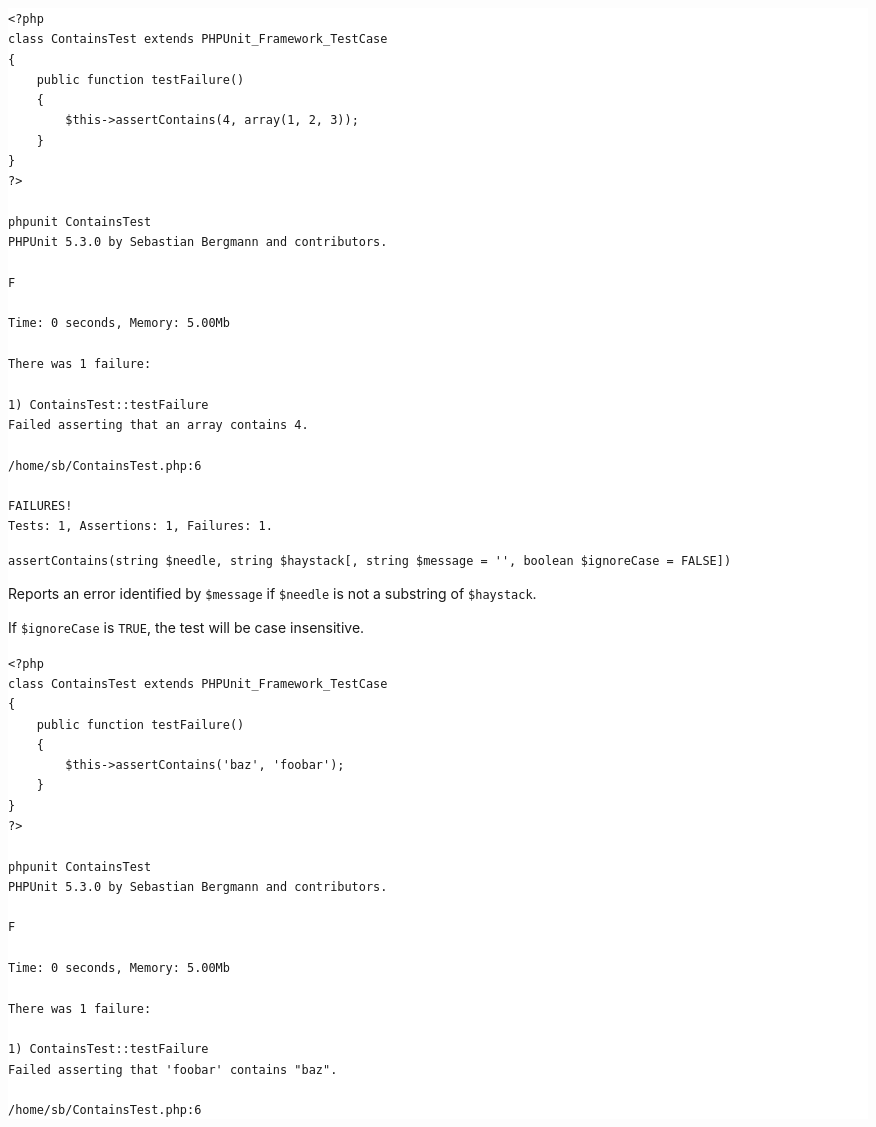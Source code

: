     <?php
    class ContainsTest extends PHPUnit_Framework_TestCase
    {
        public function testFailure()
        {
            $this->assertContains(4, array(1, 2, 3));
        }
    }
    ?>

    phpunit ContainsTest
    PHPUnit 5.3.0 by Sebastian Bergmann and contributors.

    F

    Time: 0 seconds, Memory: 5.00Mb

    There was 1 failure:

    1) ContainsTest::testFailure
    Failed asserting that an array contains 4.

    /home/sb/ContainsTest.php:6

    FAILURES!
    Tests: 1, Assertions: 1, Failures: 1.

`assertContains(string $needle, string $haystack[, string $message = '', boolean $ignoreCase = FALSE])`

Reports an error identified by `$message` if `$needle` is not a
substring of `$haystack`.

If `$ignoreCase` is `TRUE`, the test will be case insensitive.

    <?php
    class ContainsTest extends PHPUnit_Framework_TestCase
    {
        public function testFailure()
        {
            $this->assertContains('baz', 'foobar');
        }
    }
    ?>

    phpunit ContainsTest
    PHPUnit 5.3.0 by Sebastian Bergmann and contributors.

    F

    Time: 0 seconds, Memory: 5.00Mb

    There was 1 failure:

    1) ContainsTest::testFailure
    Failed asserting that 'foobar' contains "baz".

    /home/sb/ContainsTest.php:6
